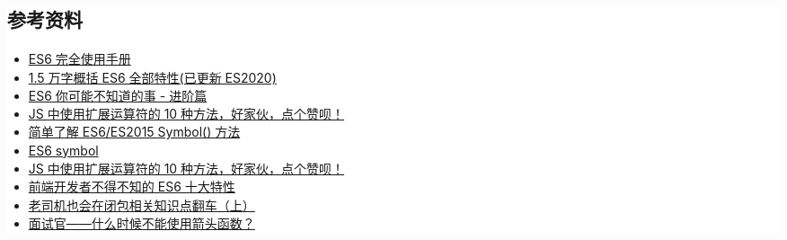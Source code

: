 
## 参考资料

-   [ES6 完全使用手册](https://juejin.cn/post/6844903726201700365)
-   [1.5 万字概括 ES6 全部特性(已更新 ES2020)](https://juejin.cn/post/6844903959283367950#heading-21)
-   [ES6 你可能不知道的事 - 进阶篇](https://mp.weixin.qq.com/s?__biz=MzA4ODUzNTE2Nw==&mid=2451046817&idx=1&sn=ee4af07eed742d0df9dbad676c6f9e84&chksm=87c418b1b0b391a79f27f3db6abc46c05fe8d993d98bb12e68823b96e92f34bfc84f21667e03&mpshare=1&scene=1&srcid=&sharer_sharetime=1585194801642&sharer_shareid=778ad5bf3b27e0078eb105d7277263f6#rd)
-   [JS 中使用扩展运算符的 10 种方法，好家伙，点个赞呗！](https://segmentfault.com/a/1190000038998504)
-   [简单了解 ES6/ES2015 Symbol() 方法](https://www.zhangxinxu.com/wordpress/2018/04/known-es6-symbol-function/)
-   [ES6 symbol](http://caibaojian.com/es6/symbol.html)
-   [JS 中使用扩展运算符的 10 种方法，好家伙，点个赞呗！](https://segmentfault.com/a/1190000038998504)
-   [前端开发者不得不知的 ES6 十大特性](http://www.alloyteam.com/2016/03/es6-front-end-developers-will-have-to-know-the-top-ten-properties/)
-   [老司机也会在闭包相关知识点翻车（上）](https://gitbook.cn/gitchat/column/5c91c813968b1d64b1e08fde/topic/5c99a9a3ccb24267c1d01960)
-   [面试官——什么时候不能使用箭头函数？](https://mp.weixin.qq.com/s/l7oio3AIRJB8pG07lig9MA)
